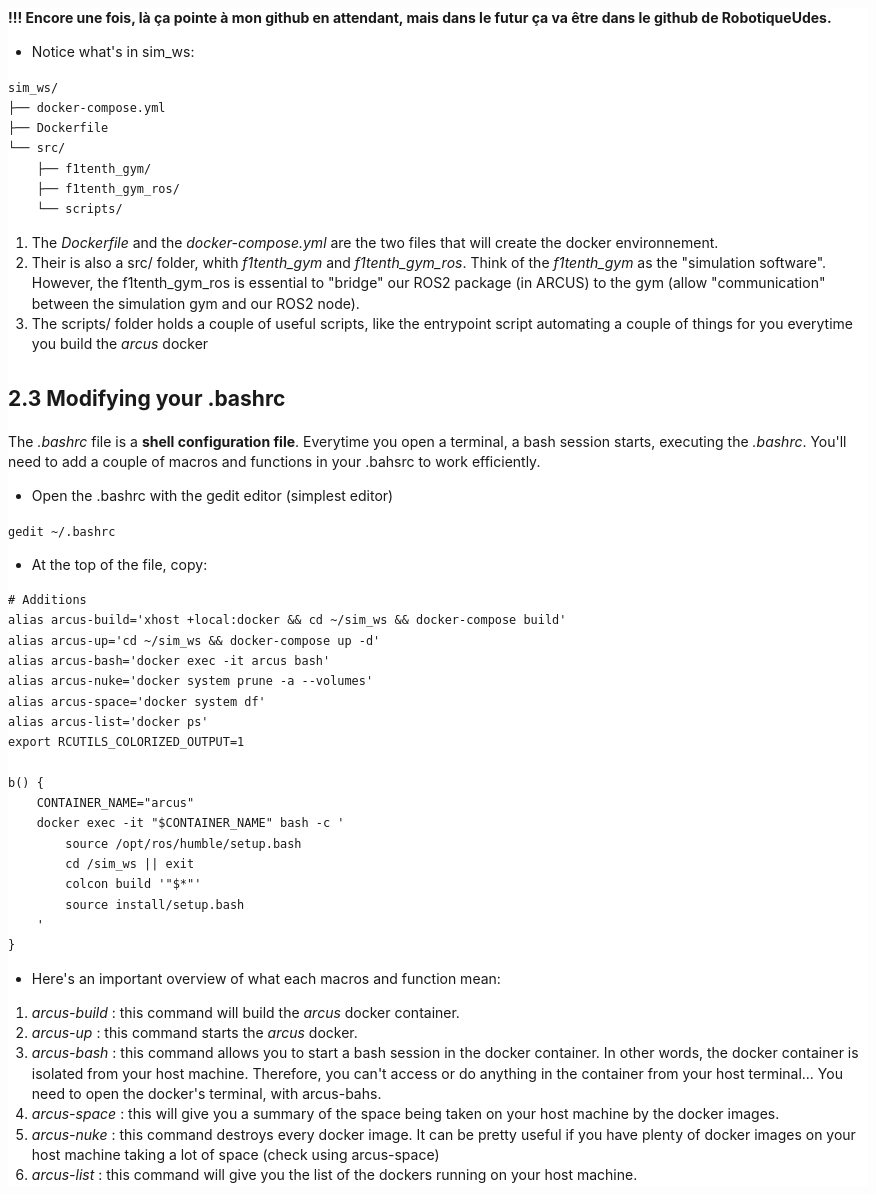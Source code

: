 **!!! Encore une fois, là ça pointe à mon github en attendant, mais dans le futur ça va être dans le github de RobotiqueUdes.**

- Notice what's in sim_ws:
```
sim_ws/
├── docker-compose.yml
├── Dockerfile
└── src/
    ├── f1tenth_gym/
    ├── f1tenth_gym_ros/
    └── scripts/
```
1. The *Dockerfile* and the *docker-compose.yml* are the two files that will create the docker environnement. 
2. Their is also a src/ folder, whith *f1tenth_gym* and *f1tenth_gym_ros*. Think of the *f1tenth_gym* as the "simulation software". However, the f1tenth_gym_ros is essential to "bridge" our ROS2 package (in ARCUS) to the gym (allow "communication" between the simulation gym and our ROS2 node).
3. The scripts/ folder holds a couple of useful scripts, like the entrypoint script automating a couple of things for you everytime you build the *arcus* docker

## 2.3 Modifying your .bashrc
The *.bashrc* file is a **shell configuration file**. Everytime you open a terminal, a bash session starts, executing the *.bashrc*. You'll need to add a couple of macros and functions in your .bahsrc to work efficiently.

- Open the .bashrc with the gedit editor (simplest editor)
```bash
gedit ~/.bashrc
```
- At the top of the file, copy:
```
# Additions
alias arcus-build='xhost +local:docker && cd ~/sim_ws && docker-compose build'
alias arcus-up='cd ~/sim_ws && docker-compose up -d'
alias arcus-bash='docker exec -it arcus bash'
alias arcus-nuke='docker system prune -a --volumes'
alias arcus-space='docker system df'
alias arcus-list='docker ps'
export RCUTILS_COLORIZED_OUTPUT=1

b() {
    CONTAINER_NAME="arcus"
    docker exec -it "$CONTAINER_NAME" bash -c '
        source /opt/ros/humble/setup.bash
        cd /sim_ws || exit
        colcon build '"$*"'
        source install/setup.bash
    '
}
```
- Here's an important overview of what each macros and function mean:
1. *arcus-build* : this command will build the *arcus* docker container.
2. *arcus-up* : this command starts the *arcus* docker.
3. *arcus-bash* : this command allows you to start a bash session in the docker container. In other words, the docker container is isolated from your host machine. Therefore, you can't access or do anything in the container from your host terminal... You need to open the docker's terminal, with arcus-bahs.
4. *arcus-space* : this will give you a summary of the space being taken on your host machine by the docker images.
5. *arcus-nuke* : this command destroys every docker image. It can be pretty useful if you have plenty of docker images on your host machine taking a lot of space (check using arcus-space)
6. *arcus-list* : this command will give you the list of the dockers running on your host machine.